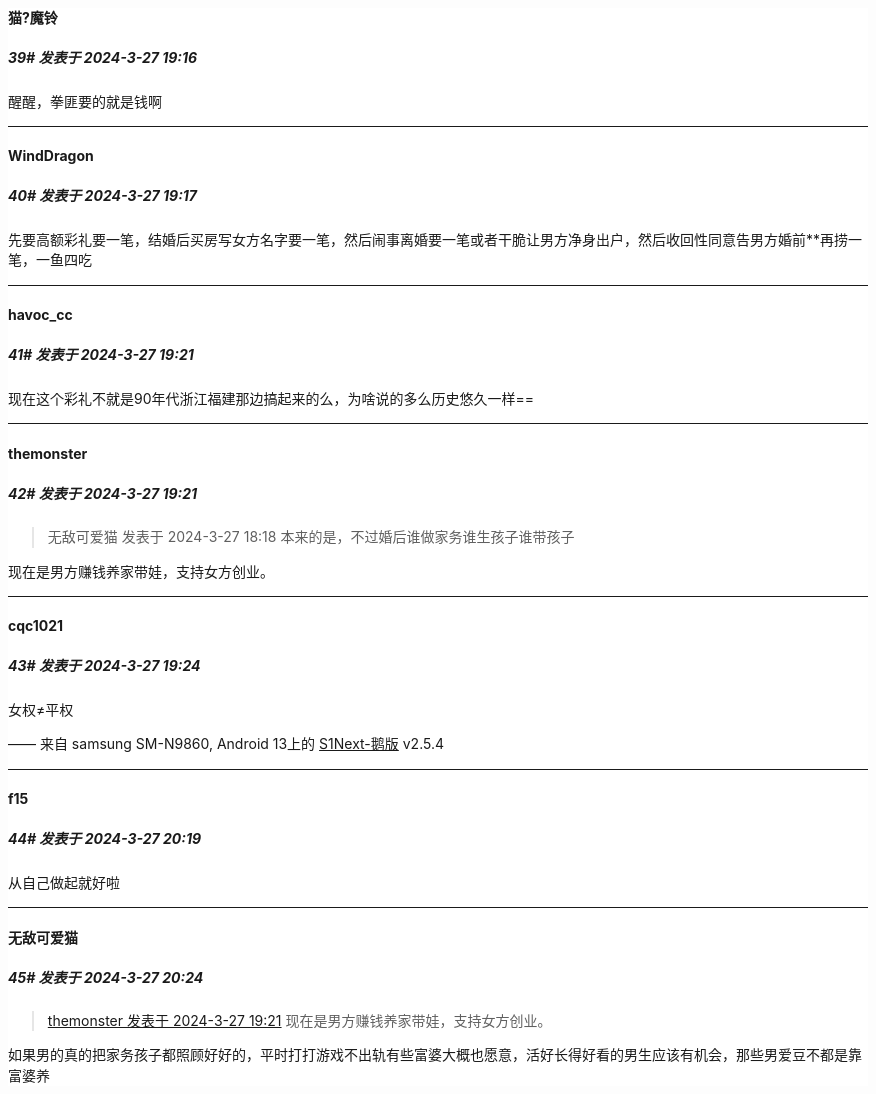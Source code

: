 ####  猫?魔铃  
##### 39#       发表于 2024-3-27 19:16

醒醒，拳匪要的就是钱啊

*****

####  WindDragon  
##### 40#       发表于 2024-3-27 19:17

先要高额彩礼要一笔，结婚后买房写女方名字要一笔，然后闹事离婚要一笔或者干脆让男方净身出户，然后收回性同意告男方婚前**再捞一笔，一鱼四吃


*****

####  havoc_cc  
##### 41#       发表于 2024-3-27 19:21

现在这个彩礼不就是90年代浙江福建那边搞起来的么，为啥说的多么历史悠久一样==

*****

####  themonster  
##### 42#       发表于 2024-3-27 19:21

<blockquote>无敌可爱猫 发表于 2024-3-27 18:18
本来的是，不过婚后谁做家务谁生孩子谁带孩子</blockquote>
现在是男方赚钱养家带娃，支持女方创业。


*****

####  cqc1021  
##### 43#       发表于 2024-3-27 19:24

女权≠平权

—— 来自 samsung SM-N9860, Android 13上的 [S1Next-鹅版](https://github.com/ykrank/S1-Next/releases) v2.5.4


*****

####  f15  
##### 44#       发表于 2024-3-27 20:19

从自己做起就好啦


*****

####  无敌可爱猫  
##### 45#       发表于 2024-3-27 20:24

<blockquote><a href="httphttps://bbs.saraba1st.com/2b/forum.php?mod=redirect&amp;goto=findpost&amp;pid=64396660&amp;ptid=2177412" target="_blank">themonster 发表于 2024-3-27 19:21</a>
现在是男方赚钱养家带娃，支持女方创业。</blockquote>
如果男的真的把家务孩子都照顾好好的，平时打打游戏不出轨有些富婆大概也愿意，活好长得好看的男生应该有机会，那些男爱豆不都是靠富婆养
